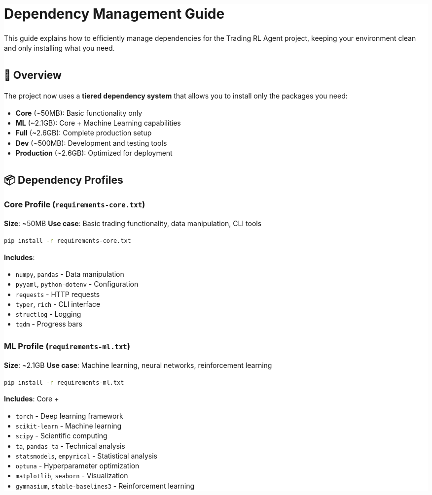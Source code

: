 # Dependency Management Guide

This guide explains how to efficiently manage dependencies for the Trading RL Agent project, keeping your environment clean and only installing what you need.

## 🎯 Overview

The project now uses a **tiered dependency system** that allows you to install only the packages you need:

- **Core** (~50MB): Basic functionality only
- **ML** (~2.1GB): Core + Machine Learning capabilities
- **Full** (~2.6GB): Complete production setup
- **Dev** (~500MB): Development and testing tools
- **Production** (~2.6GB): Optimized for deployment

## 📦 Dependency Profiles

### Core Profile (`requirements-core.txt`)

**Size**: ~50MB
**Use case**: Basic trading functionality, data manipulation, CLI tools

```bash
pip install -r requirements-core.txt
```

**Includes**:

- `numpy`, `pandas` - Data manipulation
- `pyyaml`, `python-dotenv` - Configuration
- `requests` - HTTP requests
- `typer`, `rich` - CLI interface
- `structlog` - Logging
- `tqdm` - Progress bars

### ML Profile (`requirements-ml.txt`)

**Size**: ~2.1GB
**Use case**: Machine learning, neural networks, reinforcement learning

```bash
pip install -r requirements-ml.txt
```

**Includes**: Core +

- `torch` - Deep learning framework
- `scikit-learn` - Machine learning
- `scipy` - Scientific computing
- `ta`, `pandas-ta` - Technical analysis
- `statsmodels`, `empyrical` - Statistical analysis
- `optuna` - Hyperparameter optimization
- `matplotlib`, `seaborn` - Visualization
- `gymnasium`, `stable-baselines3` - Reinforcement learning
